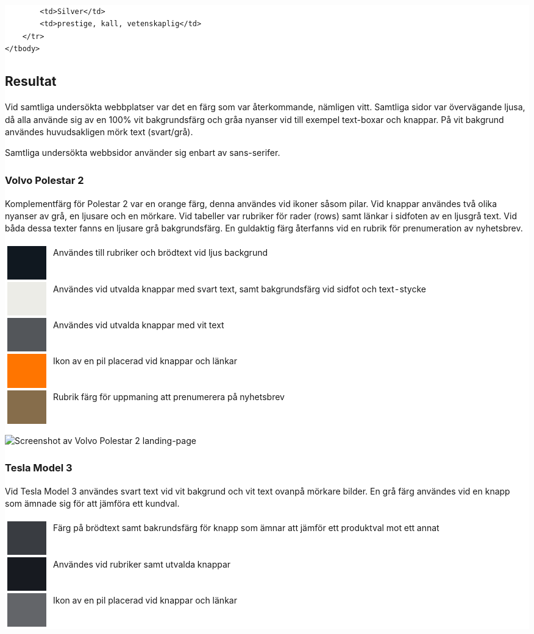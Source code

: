             <td>Silver</td>
            <td>prestige, kall, vetenskaplig</td>
        </tr>
    </tbody>
</table>

Resultat
-----------------------
Vid samtliga undersökta webbplatser var det en färg som var återkommande, nämligen vitt. Samtliga sidor var övervägande ljusa, då alla använde sig av en 100% vit bakgrundsfärg och gråa nyanser vid till exempel text-boxar och knappar. På vit bakgrund användes huvudsakligen mörk text (svart/grå). 

Samtliga undersökta webbsidor använder sig enbart av sans-serifer.

<h3>Volvo Polestar 2</h3>
Komplementfärg för Polestar 2 var en orange färg, denna användes vid ikoner såsom pilar. Vid knappar användes två olika nyanser av grå, en ljusare och en mörkare. Vid tabeller var rubriker för rader (rows) samt länkar i sidfoten av en ljusgrå text. Vid båda dessa texter fanns en ljusare grå bakgrundsfärg. En guldaktig färg återfanns vid en rubrik för prenumeration av nyhetsbrev.

<table style="border-spacing: 4px; border-collapse: separate">
    <tr>
        <td style="height: 50px; width: 50px; background-color: #101820">
        <td>Användes till rubriker och brödtext vid ljus backgrund</td>
    </tr>
    <tr>
        <td style="height: 50px; width: 50px; background-color: #ecece7">
        <td>Användes vid utvalda knappar med svart text, samt bakgrundsfärg vid sidfot och text-stycke</td>
    </tr>
    <tr>
        <td style="height: 50px; width: 50px; background-color: #53565a">
        <td>Användes vid utvalda knappar med vit text</td>
    </tr>
    <tr>
        <td style="height: 50px; width: 50px; background-color: #ff7500">
        <td>Ikon av en pil placerad vid knappar och länkar</td>
    </tr>
    <tr>
        <td style="height: 50px; width: 50px; background-color: #866d4b">
        <td>Rubrik färg för uppmaning att prenumerera på nyhetsbrev</td>
    </tr>
</table>

<img src="../assets/img/volvo.png" alt="Screenshot av Volvo Polestar 2 landing-page" width="100%" height="auto">


<h3>Tesla Model 3</h3>
Vid Tesla Model 3 användes svart text vid vit bakgrund och vit text ovanpå mörkare bilder. En grå färg användes vid en knapp som ämnade sig för att jämföra ett kundval.

<table style="border-spacing: 4px; border-collapse: separate">
    <tr>
        <td style="height: 50px; width: 50px; background-color: #393c41">
        <td>Färg på brödtext samt bakrundsfärg för knapp som ämnar att jämför ett produktval mot ett annat</td>
    </tr>
    <tr>
        <td style="height: 50px; width: 50px; background-color: #171a20">
        <td>Användes vid rubriker samt utvalda knappar</td>
    </tr>
    <tr>
        <td style="height: 50px; width: 50px; background-color: #636569">
        <td>Ikon av en pil placerad vid knappar och länkar</td>
    </tr>
</table>
